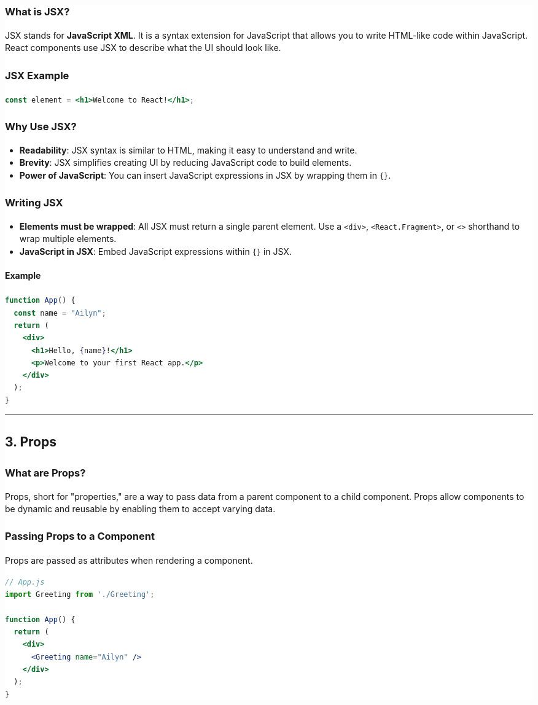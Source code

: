 ### What is JSX?
JSX stands for **JavaScript XML**. It is a syntax extension for JavaScript that allows you to write HTML-like code within JavaScript. React components use JSX to describe what the UI should look like.

### JSX Example
```jsx
const element = <h1>Welcome to React!</h1>;
```

### Why Use JSX?
- **Readability**: JSX syntax is similar to HTML, making it easy to understand and write.
- **Brevity**: JSX simplifies creating UI by reducing JavaScript code to build elements.
- **Power of JavaScript**: You can insert JavaScript expressions in JSX by wrapping them in `{}`.

### Writing JSX
- **Elements must be wrapped**: All JSX must return a single parent element. Use a `<div>`, `<React.Fragment>`, or `<>` shorthand to wrap multiple elements.
- **JavaScript in JSX**: Embed JavaScript expressions within `{}` in JSX.

#### Example
```jsx
function App() {
  const name = "Ailyn";
  return (
    <div>
      <h1>Hello, {name}!</h1>
      <p>Welcome to your first React app.</p>
    </div>
  );
}
```

---

## 3. Props

### What are Props?
Props, short for "properties," are a way to pass data from a parent component to a child component. Props allow components to be dynamic and reusable by enabling them to accept varying data.

### Passing Props to a Component
Props are passed as attributes when rendering a component.

```jsx
// App.js
import Greeting from './Greeting';

function App() {
  return (
    <div>
      <Greeting name="Ailyn" />
    </div>
  );
}
```

